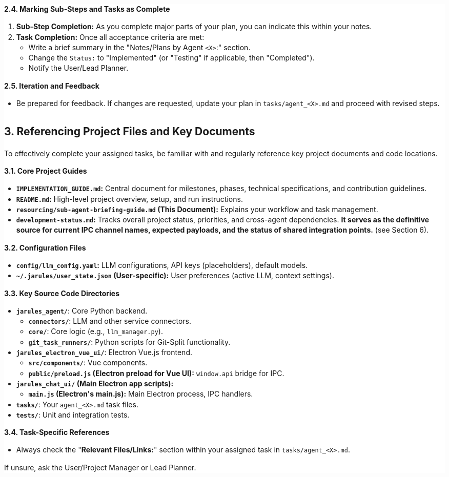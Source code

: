 **2.4. Marking Sub-Steps and Tasks as Complete**

1.  **Sub-Step Completion:** As you complete major parts of your plan, you can indicate this within your notes.
2.  **Task Completion:** Once all acceptance criteria are met:
    *   Write a brief summary in the "Notes/Plans by Agent `<X>`:" section.
    *   Change the `Status:` to "Implemented" (or "Testing" if applicable, then "Completed").
    *   Notify the User/Lead Planner.

**2.5. Iteration and Feedback**

*   Be prepared for feedback. If changes are requested, update your plan in `tasks/agent_<X>.md` and proceed with revised steps.

## 3. Referencing Project Files and Key Documents

To effectively complete your assigned tasks, be familiar with and regularly reference key project documents and code locations.

**3.1. Core Project Guides**

*   **`IMPLEMENTATION_GUIDE.md`:** Central document for milestones, phases, technical specifications, and contribution guidelines.
*   **`README.md`:** High-level project overview, setup, and run instructions.
*   **`resourcing/sub-agent-briefing-guide.md` (This Document):** Explains your workflow and task management.
*   **`development-status.md`:** Tracks overall project status, priorities, and cross-agent dependencies. **It serves as the definitive source for current IPC channel names, expected payloads, and the status of shared integration points.** (see Section 6).

**3.2. Configuration Files**

*   **`config/llm_config.yaml`:** LLM configurations, API keys (placeholders), default models.
*   **`~/.jarules/user_state.json` (User-specific):** User preferences (active LLM, context settings).

**3.3. Key Source Code Directories**

*   **`jarules_agent/`**: Core Python backend.
    *   **`connectors/`**: LLM and other service connectors.
    *   **`core/`**: Core logic (e.g., `llm_manager.py`).
    *   **`git_task_runners/`**: Python scripts for Git-Split functionality.
*   **`jarules_electron_vue_ui/`**: Electron Vue.js frontend.
    *   **`src/components/`**: Vue components.
    *   **`public/preload.js` (Electron preload for Vue UI):** `window.api` bridge for IPC.
*   **`jarules_chat_ui/` (Main Electron app scripts):**
    *   **`main.js` (Electron's main.js):** Main Electron process, IPC handlers.
*   **`tasks/`**: Your `agent_<X>.md` task files.
*   **`tests/`**: Unit and integration tests.

**3.4. Task-Specific References**

*   Always check the "**Relevant Files/Links:**" section within your assigned task in `tasks/agent_<X>.md`.

If unsure, ask the User/Project Manager or Lead Planner.
